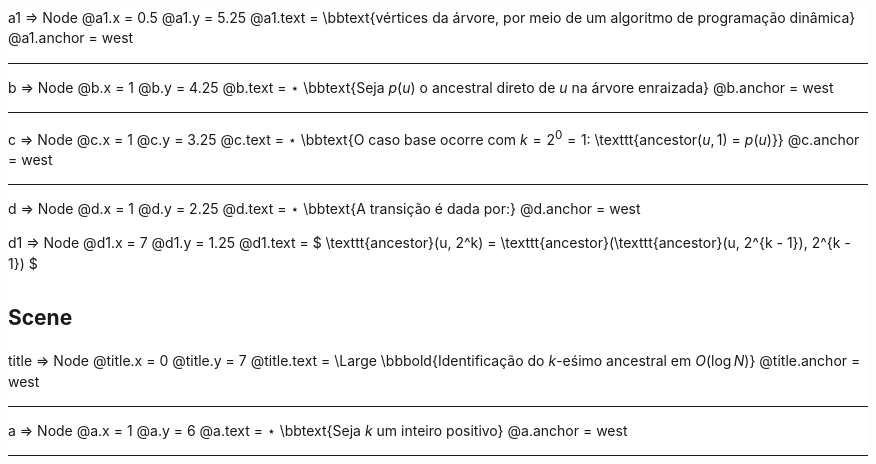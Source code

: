 a1 => Node
    @a1.x = 0.5
    @a1.y = 5.25
    @a1.text = \bbtext{vértices da árvore, por meio de um algoritmo de programação dinâmica}
    @a1.anchor = west

---

b => Node
    @b.x = 1
    @b.y = 4.25
    @b.text = $\star$ \bbtext{Seja $p(u)$ o ancestral direto de $u$ na árvore enraizada}
    @b.anchor = west


---

c => Node
    @c.x = 1
    @c.y = 3.25
    @c.text = $\star$ \bbtext{O caso base ocorre com $k = 2^0 = 1$:  \texttt{ancestor($u, 1$) = $p(u)$}}
    @c.anchor = west

---

d => Node
    @d.x = 1
    @d.y = 2.25
    @d.text = $\star$ \bbtext{A transição é dada por:}
    @d.anchor = west

d1 => Node
    @d1.x = 7
    @d1.y = 1.25
    @d1.text = $ \texttt{ancestor}(u, 2^k) = \texttt{ancestor}(\texttt{ancestor}(u, 2^{k - 1}), 2^{k - 1}) $

## Scene

title => Node
    @title.x = 0
    @title.y = 7
    @title.text = \Large \bbbold{Identificação do $k$-eśimo ancestral em $O(\log N)$}
    @title.anchor = west

---

a => Node
    @a.x = 1
    @a.y = 6
    @a.text = $\star$ \bbtext{Seja $k$ um inteiro positivo}
    @a.anchor = west

---
